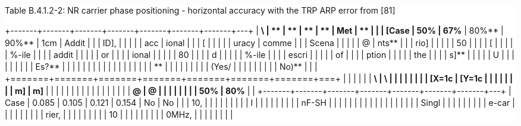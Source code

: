 Table B.4.1.2-2: NR carrier phase positioning - horizontal accuracy with
the TRP ARP error from \[81\]

+-------+-------+-------+-------+-------+-------+-------+---+
| **\   | **    | **    | **    | **    | **Met | **    |   |
| [Case | 50%** | 67%** | 80%** | 90%** | 1cm   | Addit |   |
| ID\], |       |       |       |       | acc   | ional |   |
| \[    |       |       |       |       | uracy | comme |   |
| Scena |       |       |       |       | @     | nts** |   |
| rio\] |       |       |       |       | 50    |       |   |
| \[    |       |       |       |       | %-ile |       |   |
| addit |       |       |       |       | or    |       |   |
| ional |       |       |       |       | 80    |       |   |
| d     |       |       |       |       | %-ile |       |   |
| escri |       |       |       |       | of    |       |   |
| ption |       |       |       |       | the   |       |   |
| s\]** |       |       |       |       | U     |       |   |
|       |       |       |       |       | Es?** |       |   |
|       |       |       |       |       |       |       |   |
|       |       |       |       |       | **    |       |   |
|       |       |       |       |       | (Yes/ |       |   |
|       |       |       |       |       | No)** |       |   |
+=======+=======+=======+=======+=======+=======+=======+===+
|       |       |       |       |       | **\   | **\   |   |
|       |       |       |       |       | [X=1c | [Y=1c |   |
|       |       |       |       |       | m\]** | m\]** |   |
|       |       |       |       |       |       |       |   |
|       |       |       |       |       | **\@  | **\@  |   |
|       |       |       |       |       | 50%** | 80%** |   |
+-------+-------+-------+-------+-------+-------+-------+---+
| Case  | 0.085 | 0.105 | 0.121 | 0.154 | No    | No    |   |
| 10,   |       |       |       |       |       |       |   |
| I     |       |       |       |       |       |       |   |
| nF-SH |       |       |       |       |       |       |   |
|       |       |       |       |       |       |       |   |
| Singl |       |       |       |       |       |       |   |
| e-car |       |       |       |       |       |       |   |
| rier, |       |       |       |       |       |       |   |
| 10    |       |       |       |       |       |       |   |
| 0MHz, |       |       |       |       |       |       |   |